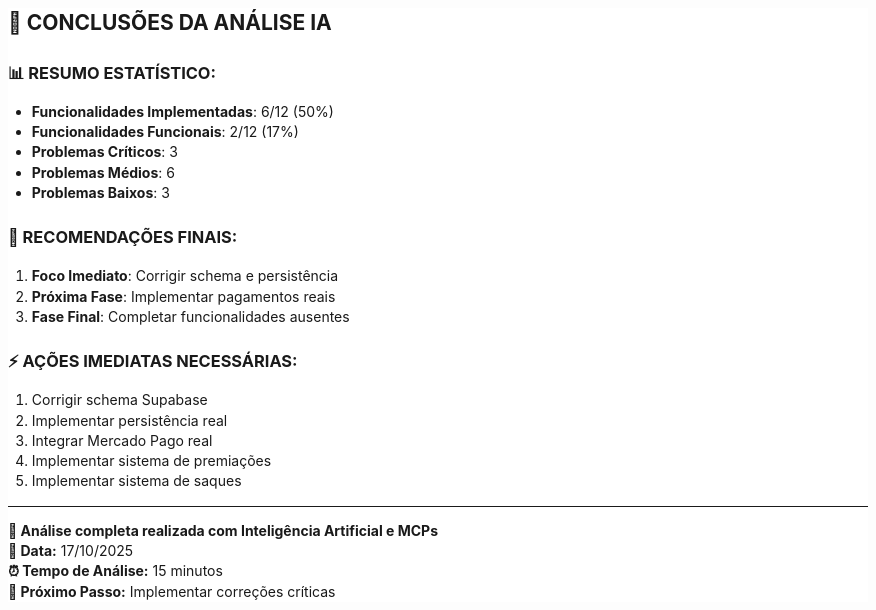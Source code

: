 
## 🧠 CONCLUSÕES DA ANÁLISE IA

### **📊 RESUMO ESTATÍSTICO:**
- **Funcionalidades Implementadas**: 6/12 (50%)
- **Funcionalidades Funcionais**: 2/12 (17%)
- **Problemas Críticos**: 3
- **Problemas Médios**: 6
- **Problemas Baixos**: 3

### **🎯 RECOMENDAÇÕES FINAIS:**

1. **Foco Imediato**: Corrigir schema e persistência
2. **Próxima Fase**: Implementar pagamentos reais
3. **Fase Final**: Completar funcionalidades ausentes

### **⚡ AÇÕES IMEDIATAS NECESSÁRIAS:**

1. Corrigir schema Supabase
2. Implementar persistência real
3. Integrar Mercado Pago real
4. Implementar sistema de premiações
5. Implementar sistema de saques

---

**🧠 Análise completa realizada com Inteligência Artificial e MCPs**  
**📅 Data:** 17/10/2025  
**⏰ Tempo de Análise:** 15 minutos  
**🎯 Próximo Passo:** Implementar correções críticas
